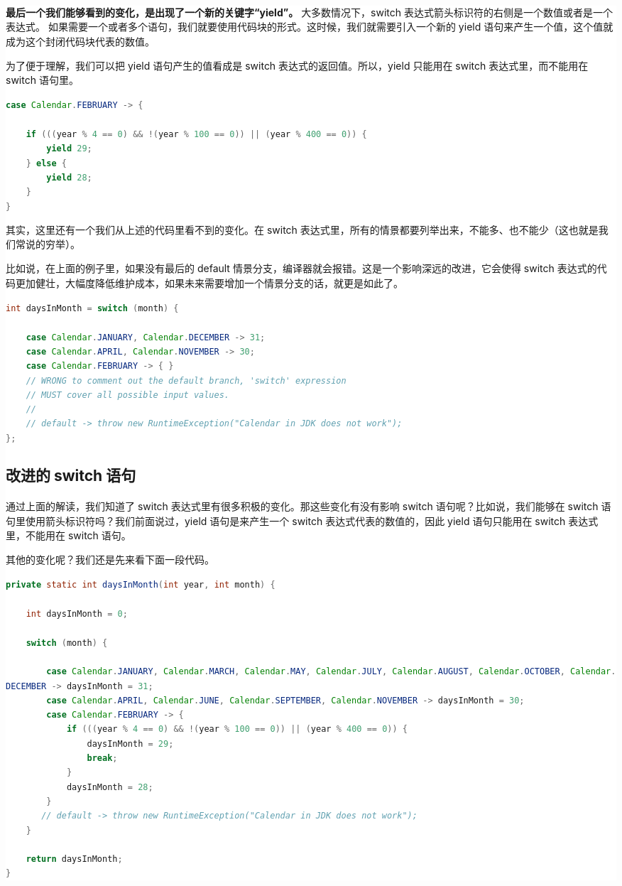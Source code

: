 **最后一个我们能够看到的变化，是出现了一个新的关键字“yield”。** 大多数情况下，switch 表达式箭头标识符的右侧是一个数值或者是一个表达式。 如果需要一个或者多个语句，我们就要使用代码块的形式。这时候，我们就需要引入一个新的 yield 语句来产生一个值，这个值就成为这个封闭代码块代表的数值。

为了便于理解，我们可以把 yield 语句产生的值看成是 switch 表达式的返回值。所以，yield 只能用在 switch 表达式里，而不能用在 switch 语句里。

```java
case Calendar.FEBRUARY -> {

    if (((year % 4 == 0) && !(year % 100 == 0)) || (year % 400 == 0)) {
        yield 29;
    } else {
        yield 28;
    }
}
```

其实，这里还有一个我们从上述的代码里看不到的变化。在 switch 表达式里，所有的情景都要列举出来，不能多、也不能少（这也就是我们常说的穷举）。

比如说，在上面的例子里，如果没有最后的 default 情景分支，编译器就会报错。这是一个影响深远的改进，它会使得 switch 表达式的代码更加健壮，大幅度降低维护成本，如果未来需要增加一个情景分支的话，就更是如此了。

```java
int daysInMonth = switch (month) {

    case Calendar.JANUARY, Calendar.DECEMBER -> 31;
    case Calendar.APRIL, Calendar.NOVEMBER -> 30;
    case Calendar.FEBRUARY -> { }
    // WRONG to comment out the default branch, 'switch' expression    
    // MUST cover all possible input values.    
    //    
    // default -> throw new RuntimeException("Calendar in JDK does not work");
};
```

## 改进的 switch 语句

通过上面的解读，我们知道了 switch 表达式里有很多积极的变化。那这些变化有没有影响 switch 语句呢？比如说，我们能够在 switch 语句里使用箭头标识符吗？我们前面说过，yield 语句是来产生一个 switch 表达式代表的数值的，因此 yield 语句只能用在 switch 表达式里，不能用在 switch 语句。

其他的变化呢？我们还是先来看下面一段代码。

```java
private static int daysInMonth(int year, int month) {

    int daysInMonth = 0;

    switch (month) {

        case Calendar.JANUARY, Calendar.MARCH, Calendar.MAY, Calendar.JULY, Calendar.AUGUST, Calendar.OCTOBER, Calendar.DECEMBER -> daysInMonth = 31;
        case Calendar.APRIL, Calendar.JUNE, Calendar.SEPTEMBER, Calendar.NOVEMBER -> daysInMonth = 30;
        case Calendar.FEBRUARY -> {
            if (((year % 4 == 0) && !(year % 100 == 0)) || (year % 400 == 0)) {
                daysInMonth = 29;
                break;
            }
            daysInMonth = 28;
        }
       // default -> throw new RuntimeException("Calendar in JDK does not work");
    }

    return daysInMonth;
}
```
